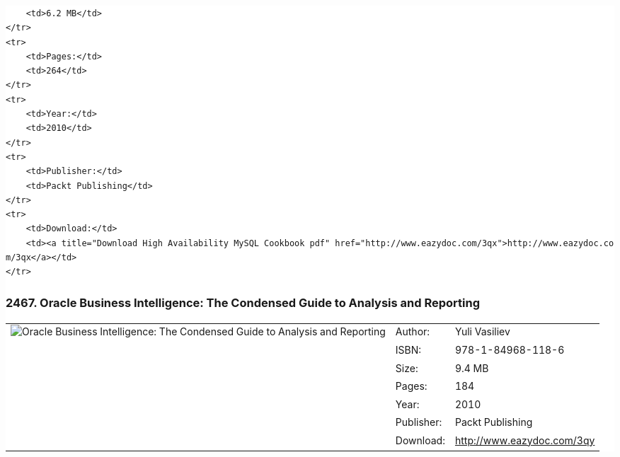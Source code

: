         <td>6.2 MB</td>
    </tr>
    <tr>
        <td>Pages:</td>
        <td>264</td>
    </tr>
    <tr>
        <td>Year:</td>
        <td>2010</td>
    </tr>
    <tr>
        <td>Publisher:</td>
        <td>Packt Publishing</td>
    </tr>
    <tr>
        <td>Download:</td>
        <td><a title="Download High Availability MySQL Cookbook pdf" href="http://www.eazydoc.com/3qx">http://www.eazydoc.com/3qx</a></td>
    </tr>
</table>

### 2467. Oracle Business Intelligence: The Condensed Guide to Analysis and Reporting

<table>
    <tr>
        <td rowspan="7">
            <img alt="Oracle Business Intelligence: The Condensed Guide to Analysis and Reporting" src="http://it-ebooks.info/images/ebooks/14/oracle_business_intelligence_the_condensed_guide_to_analysis_and_reporting.jpg">
        </td>
        <td>Author:</td>
        <td>Yuli Vasiliev</td>
    </tr>
    <tr>
        <td>ISBN:</td>
        <td>978-1-84968-118-6</td>
    </tr>
    <tr>
        <td>Size:</td>
        <td>9.4 MB</td>
    </tr>
    <tr>
        <td>Pages:</td>
        <td>184</td>
    </tr>
    <tr>
        <td>Year:</td>
        <td>2010</td>
    </tr>
    <tr>
        <td>Publisher:</td>
        <td>Packt Publishing</td>
    </tr>
    <tr>
        <td>Download:</td>
        <td><a title="Download Oracle Business Intelligence: The Condensed Guide to Analysis and Reporting pdf" href="http://www.eazydoc.com/3qy">http://www.eazydoc.com/3qy</a></td>
    </tr>
</table>
